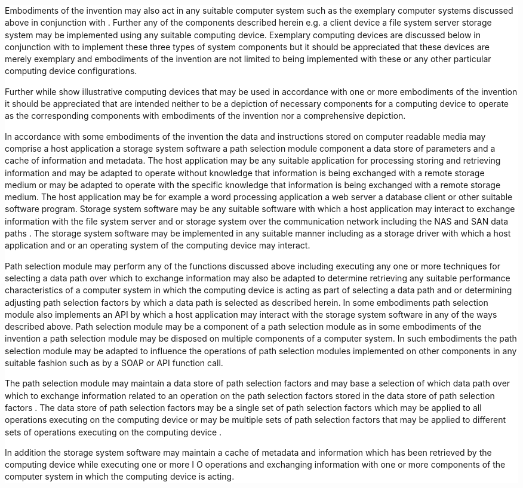 Embodiments of the invention may also act in any suitable computer system such as the exemplary computer systems discussed above in conjunction with . Further any of the components described herein e.g. a client device a file system server storage system may be implemented using any suitable computing device. Exemplary computing devices are discussed below in conjunction with to implement these three types of system components but it should be appreciated that these devices are merely exemplary and embodiments of the invention are not limited to being implemented with these or any other particular computing device configurations.

Further while show illustrative computing devices that may be used in accordance with one or more embodiments of the invention it should be appreciated that are intended neither to be a depiction of necessary components for a computing device to operate as the corresponding components with embodiments of the invention nor a comprehensive depiction.

In accordance with some embodiments of the invention the data and instructions stored on computer readable media may comprise a host application a storage system software a path selection module component a data store of parameters and a cache of information and metadata. The host application may be any suitable application for processing storing and retrieving information and may be adapted to operate without knowledge that information is being exchanged with a remote storage medium or may be adapted to operate with the specific knowledge that information is being exchanged with a remote storage medium. The host application may be for example a word processing application a web server a database client or other suitable software program. Storage system software may be any suitable software with which a host application may interact to exchange information with the file system server and or storage system over the communication network including the NAS and SAN data paths . The storage system software may be implemented in any suitable manner including as a storage driver with which a host application and or an operating system of the computing device may interact.

Path selection module may perform any of the functions discussed above including executing any one or more techniques for selecting a data path over which to exchange information may also be adapted to determine retrieving any suitable performance characteristics of a computer system in which the computing device is acting as part of selecting a data path and or determining adjusting path selection factors by which a data path is selected as described herein. In some embodiments path selection module also implements an API by which a host application may interact with the storage system software in any of the ways described above. Path selection module may be a component of a path selection module as in some embodiments of the invention a path selection module may be disposed on multiple components of a computer system. In such embodiments the path selection module may be adapted to influence the operations of path selection modules implemented on other components in any suitable fashion such as by a SOAP or API function call.

The path selection module may maintain a data store of path selection factors and may base a selection of which data path over which to exchange information related to an operation on the path selection factors stored in the data store of path selection factors . The data store of path selection factors may be a single set of path selection factors which may be applied to all operations executing on the computing device or may be multiple sets of path selection factors that may be applied to different sets of operations executing on the computing device .

In addition the storage system software may maintain a cache of metadata and information which has been retrieved by the computing device while executing one or more I O operations and exchanging information with one or more components of the computer system in which the computing device is acting.
